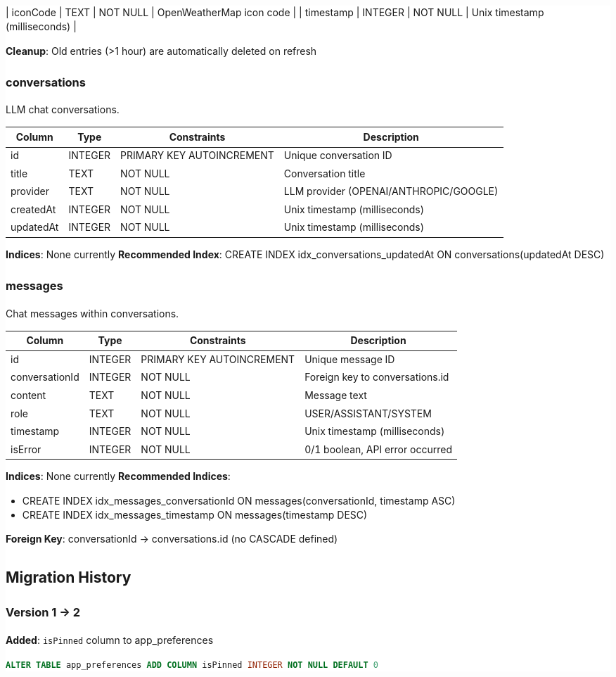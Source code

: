 | iconCode    | TEXT    | NOT NULL    | OpenWeatherMap icon code       |
| timestamp   | INTEGER | NOT NULL    | Unix timestamp (milliseconds)  |

**Cleanup**: Old entries (>1 hour) are automatically deleted on refresh

### conversations
LLM chat conversations.

| Column    | Type    | Constraints | Description                           |
|-----------|---------|-------------|---------------------------------------|
| id        | INTEGER | PRIMARY KEY AUTOINCREMENT | Unique conversation ID |
| title     | TEXT    | NOT NULL    | Conversation title                    |
| provider  | TEXT    | NOT NULL    | LLM provider (OPENAI/ANTHROPIC/GOOGLE)|
| createdAt | INTEGER | NOT NULL    | Unix timestamp (milliseconds)         |
| updatedAt | INTEGER | NOT NULL    | Unix timestamp (milliseconds)         |

**Indices**: None currently
**Recommended Index**: CREATE INDEX idx_conversations_updatedAt ON conversations(updatedAt DESC)

### messages
Chat messages within conversations.

| Column         | Type    | Constraints | Description                          |
|----------------|---------|-------------|--------------------------------------|
| id             | INTEGER | PRIMARY KEY AUTOINCREMENT | Unique message ID |
| conversationId | INTEGER | NOT NULL    | Foreign key to conversations.id      |
| content        | TEXT    | NOT NULL    | Message text                         |
| role           | TEXT    | NOT NULL    | USER/ASSISTANT/SYSTEM                |
| timestamp      | INTEGER | NOT NULL    | Unix timestamp (milliseconds)        |
| isError        | INTEGER | NOT NULL    | 0/1 boolean, API error occurred      |

**Indices**: None currently
**Recommended Indices**:
- CREATE INDEX idx_messages_conversationId ON messages(conversationId, timestamp ASC)
- CREATE INDEX idx_messages_timestamp ON messages(timestamp DESC)

**Foreign Key**: conversationId → conversations.id (no CASCADE defined)

## Migration History

### Version 1 → 2
**Added**: `isPinned` column to app_preferences

```sql
ALTER TABLE app_preferences ADD COLUMN isPinned INTEGER NOT NULL DEFAULT 0
```
